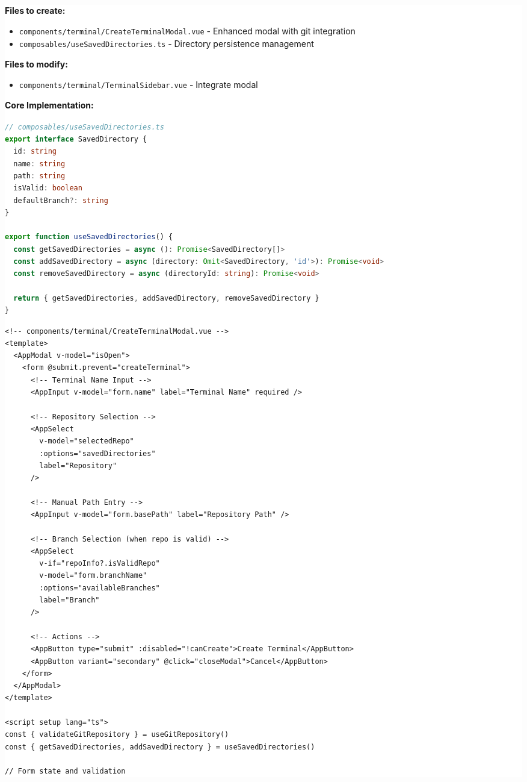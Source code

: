 **Files to create:**
- `components/terminal/CreateTerminalModal.vue` - Enhanced modal with git integration
- `composables/useSavedDirectories.ts` - Directory persistence management

**Files to modify:**
- `components/terminal/TerminalSidebar.vue` - Integrate modal

**Core Implementation:**

```typescript
// composables/useSavedDirectories.ts
export interface SavedDirectory {
  id: string
  name: string
  path: string
  isValid: boolean
  defaultBranch?: string
}

export function useSavedDirectories() {
  const getSavedDirectories = async (): Promise<SavedDirectory[]>
  const addSavedDirectory = async (directory: Omit<SavedDirectory, 'id'>): Promise<void>
  const removeSavedDirectory = async (directoryId: string): Promise<void>
  
  return { getSavedDirectories, addSavedDirectory, removeSavedDirectory }
}
```

```vue
<!-- components/terminal/CreateTerminalModal.vue -->
<template>
  <AppModal v-model="isOpen">
    <form @submit.prevent="createTerminal">
      <!-- Terminal Name Input -->
      <AppInput v-model="form.name" label="Terminal Name" required />
      
      <!-- Repository Selection -->
      <AppSelect 
        v-model="selectedRepo" 
        :options="savedDirectories"
        label="Repository" 
      />
      
      <!-- Manual Path Entry -->
      <AppInput v-model="form.basePath" label="Repository Path" />
      
      <!-- Branch Selection (when repo is valid) -->
      <AppSelect 
        v-if="repoInfo?.isValidRepo"
        v-model="form.branchName" 
        :options="availableBranches"
        label="Branch" 
      />
      
      <!-- Actions -->
      <AppButton type="submit" :disabled="!canCreate">Create Terminal</AppButton>
      <AppButton variant="secondary" @click="closeModal">Cancel</AppButton>
    </form>
  </AppModal>
</template>

<script setup lang="ts">
const { validateGitRepository } = useGitRepository()
const { getSavedDirectories, addSavedDirectory } = useSavedDirectories()

// Form state and validation
```